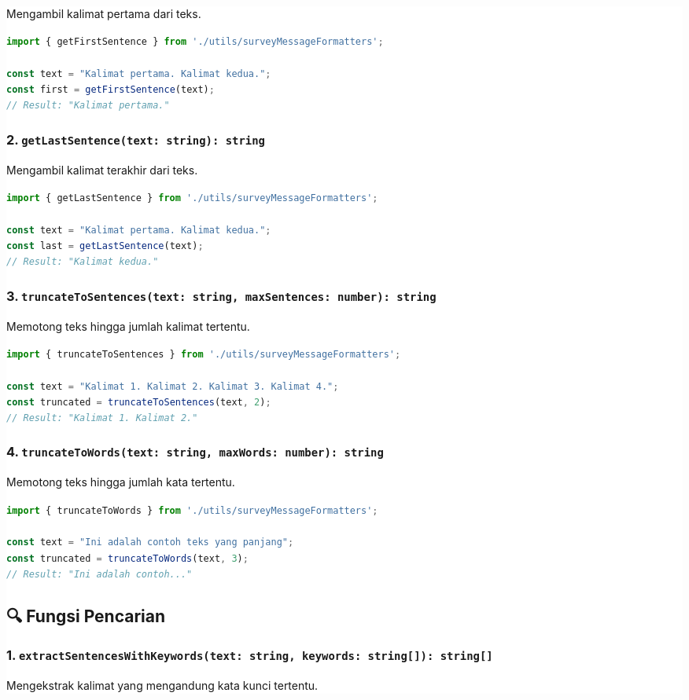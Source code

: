 Mengambil kalimat pertama dari teks.

```typescript
import { getFirstSentence } from './utils/surveyMessageFormatters';

const text = "Kalimat pertama. Kalimat kedua.";
const first = getFirstSentence(text);
// Result: "Kalimat pertama."
```

### 2. `getLastSentence(text: string): string`

Mengambil kalimat terakhir dari teks.

```typescript
import { getLastSentence } from './utils/surveyMessageFormatters';

const text = "Kalimat pertama. Kalimat kedua.";
const last = getLastSentence(text);
// Result: "Kalimat kedua."
```

### 3. `truncateToSentences(text: string, maxSentences: number): string`

Memotong teks hingga jumlah kalimat tertentu.

```typescript
import { truncateToSentences } from './utils/surveyMessageFormatters';

const text = "Kalimat 1. Kalimat 2. Kalimat 3. Kalimat 4.";
const truncated = truncateToSentences(text, 2);
// Result: "Kalimat 1. Kalimat 2."
```

### 4. `truncateToWords(text: string, maxWords: number): string`

Memotong teks hingga jumlah kata tertentu.

```typescript
import { truncateToWords } from './utils/surveyMessageFormatters';

const text = "Ini adalah contoh teks yang panjang";
const truncated = truncateToWords(text, 3);
// Result: "Ini adalah contoh..."
```

## 🔍 Fungsi Pencarian

### 1. `extractSentencesWithKeywords(text: string, keywords: string[]): string[]`

Mengekstrak kalimat yang mengandung kata kunci tertentu.
